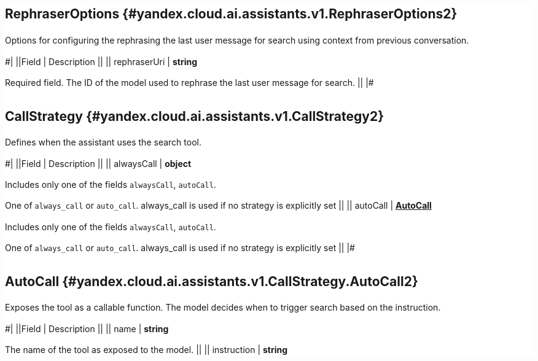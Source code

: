 ## RephraserOptions {#yandex.cloud.ai.assistants.v1.RephraserOptions2}

Options for configuring the rephrasing the last user message for search using context from previous conversation.

#|
||Field | Description ||
|| rephraserUri | **string**

Required field. The ID of the model used to rephrase the last user message for search. ||
|#

## CallStrategy {#yandex.cloud.ai.assistants.v1.CallStrategy2}

Defines when the assistant uses the search tool.

#|
||Field | Description ||
|| alwaysCall | **object**

Includes only one of the fields `alwaysCall`, `autoCall`.

One of `always_call` or `auto_call`.
always_call is used if no strategy is explicitly set ||
|| autoCall | **[AutoCall](#yandex.cloud.ai.assistants.v1.CallStrategy.AutoCall2)**

Includes only one of the fields `alwaysCall`, `autoCall`.

One of `always_call` or `auto_call`.
always_call is used if no strategy is explicitly set ||
|#

## AutoCall {#yandex.cloud.ai.assistants.v1.CallStrategy.AutoCall2}

Exposes the tool as a callable function.
The model decides when to trigger search based on the instruction.

#|
||Field | Description ||
|| name | **string**

The name of the tool as exposed to the model. ||
|| instruction | **string**

